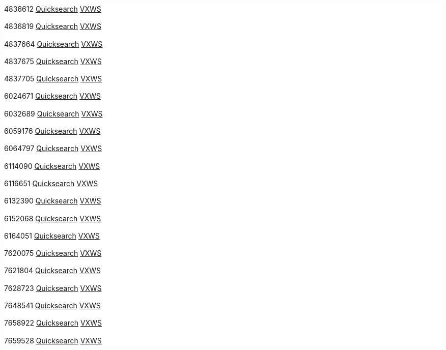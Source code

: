 4836612 [Quicksearch](https://search.library.yale.edu/catalog/4836612) [VXWS](http://prodorbis.library.yale.edu:7014/vxws/GetHoldingsService?bibId=4836612)

4836819 [Quicksearch](https://search.library.yale.edu/catalog/4836819) [VXWS](http://prodorbis.library.yale.edu:7014/vxws/GetHoldingsService?bibId=4836819)

4837664 [Quicksearch](https://search.library.yale.edu/catalog/4837664) [VXWS](http://prodorbis.library.yale.edu:7014/vxws/GetHoldingsService?bibId=4837664)

4837675 [Quicksearch](https://search.library.yale.edu/catalog/4837675) [VXWS](http://prodorbis.library.yale.edu:7014/vxws/GetHoldingsService?bibId=4837675)

4837705 [Quicksearch](https://search.library.yale.edu/catalog/4837705) [VXWS](http://prodorbis.library.yale.edu:7014/vxws/GetHoldingsService?bibId=4837705)

6024671 [Quicksearch](https://search.library.yale.edu/catalog/6024671) [VXWS](http://prodorbis.library.yale.edu:7014/vxws/GetHoldingsService?bibId=6024671)

6032689 [Quicksearch](https://search.library.yale.edu/catalog/6032689) [VXWS](http://prodorbis.library.yale.edu:7014/vxws/GetHoldingsService?bibId=6032689)

6059176 [Quicksearch](https://search.library.yale.edu/catalog/6059176) [VXWS](http://prodorbis.library.yale.edu:7014/vxws/GetHoldingsService?bibId=6059176)

6064797 [Quicksearch](https://search.library.yale.edu/catalog/6064797) [VXWS](http://prodorbis.library.yale.edu:7014/vxws/GetHoldingsService?bibId=6064797)

6114090 [Quicksearch](https://search.library.yale.edu/catalog/6114090) [VXWS](http://prodorbis.library.yale.edu:7014/vxws/GetHoldingsService?bibId=6114090)

6116651 [Quicksearch](https://search.library.yale.edu/catalog/6116651) [VXWS](http://prodorbis.library.yale.edu:7014/vxws/GetHoldingsService?bibId=6116651)

6132390 [Quicksearch](https://search.library.yale.edu/catalog/6132390) [VXWS](http://prodorbis.library.yale.edu:7014/vxws/GetHoldingsService?bibId=6132390)

6152068 [Quicksearch](https://search.library.yale.edu/catalog/6152068) [VXWS](http://prodorbis.library.yale.edu:7014/vxws/GetHoldingsService?bibId=6152068)

6164051 [Quicksearch](https://search.library.yale.edu/catalog/6164051) [VXWS](http://prodorbis.library.yale.edu:7014/vxws/GetHoldingsService?bibId=6164051)

7620075 [Quicksearch](https://search.library.yale.edu/catalog/7620075) [VXWS](http://prodorbis.library.yale.edu:7014/vxws/GetHoldingsService?bibId=7620075)

7621804 [Quicksearch](https://search.library.yale.edu/catalog/7621804) [VXWS](http://prodorbis.library.yale.edu:7014/vxws/GetHoldingsService?bibId=7621804)

7628723 [Quicksearch](https://search.library.yale.edu/catalog/7628723) [VXWS](http://prodorbis.library.yale.edu:7014/vxws/GetHoldingsService?bibId=7628723)

7648541 [Quicksearch](https://search.library.yale.edu/catalog/7648541) [VXWS](http://prodorbis.library.yale.edu:7014/vxws/GetHoldingsService?bibId=7648541)

7658922 [Quicksearch](https://search.library.yale.edu/catalog/7658922) [VXWS](http://prodorbis.library.yale.edu:7014/vxws/GetHoldingsService?bibId=7658922)

7659528 [Quicksearch](https://search.library.yale.edu/catalog/7659528) [VXWS](http://prodorbis.library.yale.edu:7014/vxws/GetHoldingsService?bibId=7659528)
